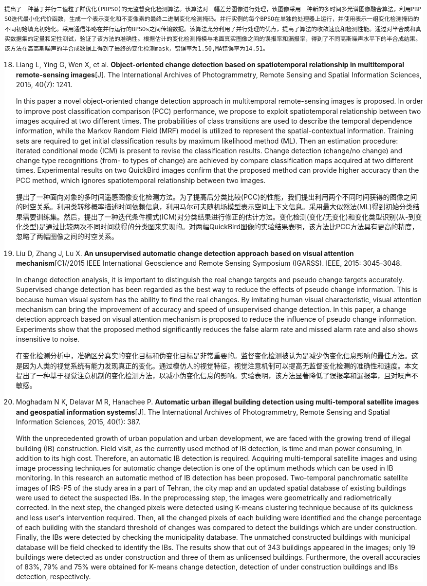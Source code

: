     提出了一种基于并行二值粒子群优化(PBPSO)的无监督变化检测算法。该算法对一幅差分图像进行处理，该图像采用一种新的多时间多光谱图像融合算法，利用PBPSO迭代最小化代价函数，生成一个表示变化和不变像素的最终二进制变化检测掩码。并行实例的每个BPSO在单独的处理器上运行，并使用表示一组变化检测掩码的不同初始填充初始化。采用通信策略在并行运行的BPSOs之间传输数据。该算法充分利用了并行处理的优点，提高了算法的收敛速度和检测性能。通过对半合成和真实数据集的定量和定性测试，验证了该方法的准确性。根据估计的变化检测掩模与地面真实图像之间的误报率和漏报率，得到了不同高斯噪声水平下的半合成结果。该方法在高高斯噪声的半合成数据上得到了最终的变化检测mask，错误率为1.50,MA错误率为14.51。

18.	Liang L, Ying G, Wen X, et al. **Object-oriented change detection based on spatiotemporal relationship in multitemporal remote-sensing images**[J]. The International Archives of Photogrammetry, Remote Sensing and Spatial Information Sciences, 2015, 40(7): 1241.

    In this paper a novel object-oriented change detection approach in multitemporal remote-sensing images is proposed. In order to improve post classification comparison (PCC) performance, we propose to exploit spatiotemporal relationship between two images acquired at two different times. The probabilities of class transitions are used to describe the temporal dependence information, while the Markov Random Field (MRF) model is utilized to represent the spatial-contextual information. Training sets are required to get initial classification results by maximum likelihood method (ML). Then an estimation procedure: iterated conditional mode (ICM) is present to revise the classification results. Change detection (change/no change) and change type recognitions (from- to types of change) are achieved by compare classification maps acquired at two different times. Experimental results on two QuickBird images confirm that the proposed method can provide higher accuracy than the PCC method, which ignores spatiotemporal relationship between two images.

    提出了一种面向对象的多时间遥感图像变化检测方法。为了提高后分类比较(PCC)的性能，我们提出利用两个不同时间获得的图像之间的时空关系。利用类转移概率描述时间依赖信息，利用马尔可夫随机场模型表示空间上下文信息。采用最大似然法(ML)得到初始分类结果需要训练集。然后，提出了一种迭代条件模式(ICM)对分类结果进行修正的估计方法。变化检测(变化/无变化)和变化类型识别(从-到变化类型)是通过比较两次不同时间获得的分类图来实现的。对两幅QuickBird图像的实验结果表明，该方法比PCC方法具有更高的精度，忽略了两幅图像之间的时空关系。

19.	Liu D, Zhang J, Lu X. **An unsupervised automatic change detection approach based on visual attention mechanism**[C]//2015 IEEE International Geoscience and Remote Sensing Symposium (IGARSS). IEEE, 2015: 3045-3048.

    In change detection analysis, it is important to distinguish the real change targets and pseudo change targets accurately. Supervised change detection has been regarded as the best way to reduce the effects of pseudo change information. This is because human visual system has the ability to find the real changes. By imitating human visual characteristic, visual attention mechanism can bring the improvement of accuracy and speed of unsupervised change detection. In this paper, a change detection approach based on visual attention mechanism is proposed to reduce the influence of pseudo change information. Experiments show that the proposed method significantly reduces the false alarm rate and missed alarm rate and also shows insensitive to noise.

    在变化检测分析中，准确区分真实的变化目标和伪变化目标是非常重要的。监督变化检测被认为是减少伪变化信息影响的最佳方法。这是因为人类的视觉系统有能力发现真正的变化。通过模仿人的视觉特征，视觉注意机制可以提高无监督变化检测的准确性和速度。本文提出了一种基于视觉注意机制的变化检测方法，以减小伪变化信息的影响。实验表明，该方法显著降低了误报率和漏报率，且对噪声不敏感。

20.	Moghadam N K, Delavar M R, Hanachee P. **Automatic urban illegal building detection using multi-temporal satellite images and geospatial information systems**[J]. The International Archives of Photogrammetry, Remote Sensing and Spatial Information Sciences, 2015, 40(1): 387.

    With the unprecedented growth of urban population and urban development, we are faced with the growing trend of illegal building (IB) construction. Field visit, as the currently used method of IB detection, is time and man power consuming, in addition to its high cost. Therefore, an automatic IB detection is required. Acquiring multi-temporal satellite images and using image processing techniques for automatic change detection is one of the optimum methods which can be used in IB monitoring. In this research an automatic method of IB detection has been proposed. Two-temporal panchromatic satellite images of IRS-P5 of the study area in a part of Tehran, the city map and an updated spatial database of existing buildings were used to detect the suspected IBs. In the preprocessing step, the images were geometrically and radiometrically corrected. In the next step, the changed pixels were detected using K-means clustering technique because of its quickness and less user's intervention required. Then, all the changed pixels of each building were identified and the change percentage of each building with the standard threshold of changes was compared to detect the buildings which are under construction. Finally, the IBs were detected by checking the municipality database. The unmatched constructed buildings with municipal database will be field checked to identify the IBs. The results show that out of 343 buildings appeared in the images; only 19 buildings were detected as under construction and three of them as unlicensed buildings. Furthermore, the overall accuracies of 83%, 79% and 75% were obtained for K-means change detection, detection of under construction buildings and IBs detection, respectively.

